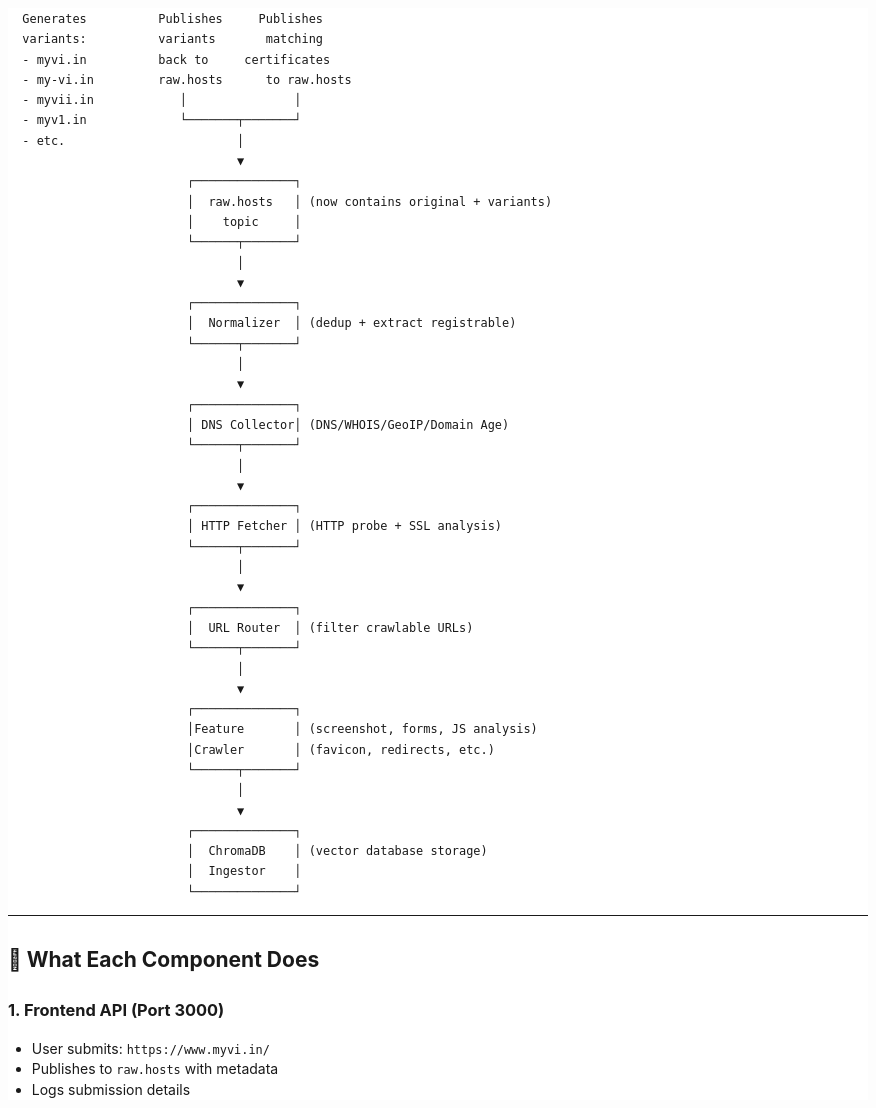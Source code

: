 ```
  Generates          Publishes     Publishes
  variants:          variants       matching
  - myvi.in          back to     certificates
  - my-vi.in         raw.hosts      to raw.hosts
  - myvii.in            │               │
  - myv1.in             └───────┬───────┘
  - etc.                        │
                                ▼
                         ┌──────────────┐
                         │  raw.hosts   │ (now contains original + variants)
                         │    topic     │
                         └──────┬───────┘
                                │
                                ▼
                         ┌──────────────┐
                         │  Normalizer  │ (dedup + extract registrable)
                         └──────┬───────┘
                                │
                                ▼
                         ┌──────────────┐
                         │ DNS Collector│ (DNS/WHOIS/GeoIP/Domain Age)
                         └──────┬───────┘
                                │
                                ▼
                         ┌──────────────┐
                         │ HTTP Fetcher │ (HTTP probe + SSL analysis)
                         └──────┬───────┘
                                │
                                ▼
                         ┌──────────────┐
                         │  URL Router  │ (filter crawlable URLs)
                         └──────┬───────┘
                                │
                                ▼
                         ┌──────────────┐
                         │Feature       │ (screenshot, forms, JS analysis)
                         │Crawler       │ (favicon, redirects, etc.)
                         └──────┬───────┘
                                │
                                ▼
                         ┌──────────────┐
                         │  ChromaDB    │ (vector database storage)
                         │  Ingestor    │
                         └──────────────┘
```

---

## 🔧 What Each Component Does

### 1. **Frontend API** (Port 3000)
- User submits: `https://www.myvi.in/`
- Publishes to `raw.hosts` with metadata
- Logs submission details
